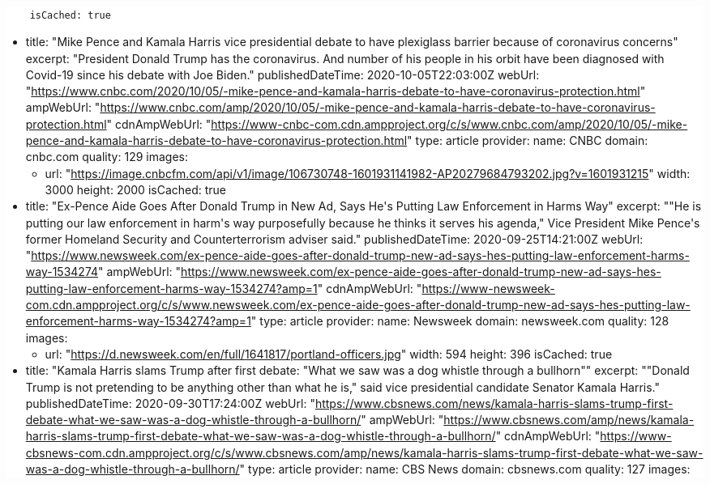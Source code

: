         isCached: true
  - title: "Mike Pence and Kamala Harris vice presidential debate to have plexiglass barrier because of coronavirus concerns"
    excerpt: "President Donald Trump has the coronavirus. And number of his people in his orbit have been diagnosed with Covid-19 since his debate with Joe Biden."
    publishedDateTime: 2020-10-05T22:03:00Z
    webUrl: "https://www.cnbc.com/2020/10/05/-mike-pence-and-kamala-harris-debate-to-have-coronavirus-protection.html"
    ampWebUrl: "https://www.cnbc.com/amp/2020/10/05/-mike-pence-and-kamala-harris-debate-to-have-coronavirus-protection.html"
    cdnAmpWebUrl: "https://www-cnbc-com.cdn.ampproject.org/c/s/www.cnbc.com/amp/2020/10/05/-mike-pence-and-kamala-harris-debate-to-have-coronavirus-protection.html"
    type: article
    provider:
      name: CNBC
      domain: cnbc.com
    quality: 129
    images:
      - url: "https://image.cnbcfm.com/api/v1/image/106730748-1601931141982-AP20279684793202.jpg?v=1601931215"
        width: 3000
        height: 2000
        isCached: true
  - title: "Ex-Pence Aide Goes After Donald Trump in New Ad, Says He's Putting Law Enforcement in Harms Way"
    excerpt: "\"He is putting our law enforcement in harm's way purposefully because he thinks it serves his agenda,\" Vice President Mike Pence's former Homeland Security and Counterterrorism adviser said."
    publishedDateTime: 2020-09-25T14:21:00Z
    webUrl: "https://www.newsweek.com/ex-pence-aide-goes-after-donald-trump-new-ad-says-hes-putting-law-enforcement-harms-way-1534274"
    ampWebUrl: "https://www.newsweek.com/ex-pence-aide-goes-after-donald-trump-new-ad-says-hes-putting-law-enforcement-harms-way-1534274?amp=1"
    cdnAmpWebUrl: "https://www-newsweek-com.cdn.ampproject.org/c/s/www.newsweek.com/ex-pence-aide-goes-after-donald-trump-new-ad-says-hes-putting-law-enforcement-harms-way-1534274?amp=1"
    type: article
    provider:
      name: Newsweek
      domain: newsweek.com
    quality: 128
    images:
      - url: "https://d.newsweek.com/en/full/1641817/portland-officers.jpg"
        width: 594
        height: 396
        isCached: true
  - title: "Kamala Harris slams Trump after first debate: \"What we saw was a dog whistle through a bullhorn\""
    excerpt: "\"Donald Trump is not pretending to be anything other than what he is,\" said vice presidential candidate Senator Kamala Harris."
    publishedDateTime: 2020-09-30T17:24:00Z
    webUrl: "https://www.cbsnews.com/news/kamala-harris-slams-trump-first-debate-what-we-saw-was-a-dog-whistle-through-a-bullhorn/"
    ampWebUrl: "https://www.cbsnews.com/amp/news/kamala-harris-slams-trump-first-debate-what-we-saw-was-a-dog-whistle-through-a-bullhorn/"
    cdnAmpWebUrl: "https://www-cbsnews-com.cdn.ampproject.org/c/s/www.cbsnews.com/amp/news/kamala-harris-slams-trump-first-debate-what-we-saw-was-a-dog-whistle-through-a-bullhorn/"
    type: article
    provider:
      name: CBS News
      domain: cbsnews.com
    quality: 127
    images: